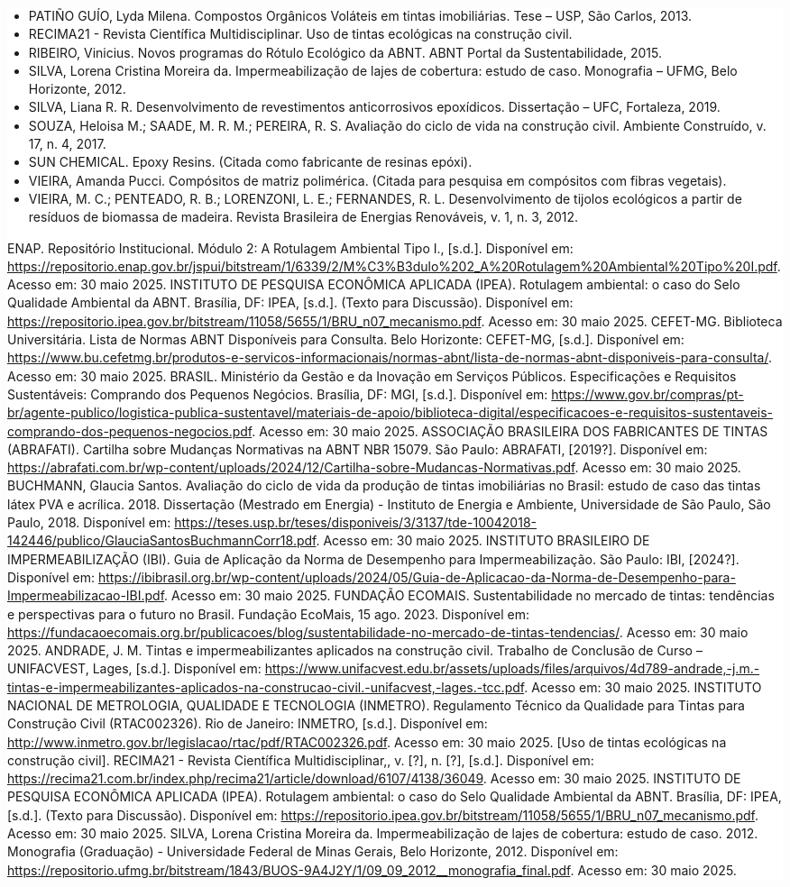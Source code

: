 *   PATIÑO GUÍO, Lyda Milena. Compostos Orgânicos Voláteis em tintas imobiliárias. Tese – USP, São Carlos, 2013.
*   RECIMA21 - Revista Científica Multidisciplinar. Uso de tintas ecológicas na construção civil.
*   RIBEIRO, Vinicius. Novos programas do Rótulo Ecológico da ABNT. ABNT Portal da Sustentabilidade, 2015.
*   SILVA, Lorena Cristina Moreira da. Impermeabilização de lajes de cobertura: estudo de caso. Monografia – UFMG, Belo Horizonte, 2012.
*   SILVA, Liana R. R. Desenvolvimento de revestimentos anticorrosivos epoxídicos. Dissertação – UFC, Fortaleza, 2019.
*   SOUZA, Heloisa M.; SAADE, M. R. M.; PEREIRA, R. S. Avaliação do ciclo de vida na construção civil. Ambiente Construído, v. 17, n. 4, 2017.
*   SUN CHEMICAL. Epoxy Resins. (Citada como fabricante de resinas epóxi).
*   VIEIRA, Amanda Pucci. Compósitos de matriz polimérica. (Citada para pesquisa em compósitos com fibras vegetais).
*   VIEIRA, M. C.; PENTEADO, R. B.; LORENZONI, L. E.; FERNANDES, R. L. Desenvolvimento de tijolos ecológicos a partir de resíduos de biomassa de madeira. Revista Brasileira de Energias Renováveis, v. 1, n. 3, 2012.

ENAP. Repositório Institucional. Módulo 2: A Rotulagem Ambiental Tipo I., [s.d.]. Disponível em: https://repositorio.enap.gov.br/jspui/bitstream/1/6339/2/M%C3%B3dulo%202_A%20Rotulagem%20Ambiental%20Tipo%20I.pdf. Acesso em: 30 maio 2025.
INSTITUTO DE PESQUISA ECONÔMICA APLICADA (IPEA). Rotulagem ambiental: o caso do Selo Qualidade Ambiental da ABNT. Brasília, DF: IPEA, [s.d.]. (Texto para Discussão). Disponível em: https://repositorio.ipea.gov.br/bitstream/11058/5655/1/BRU_n07_mecanismo.pdf. Acesso em: 30 maio 2025.
CEFET-MG. Biblioteca Universitária. Lista de Normas ABNT Disponíveis para Consulta. Belo Horizonte: CEFET-MG, [s.d.]. Disponível em: https://www.bu.cefetmg.br/produtos-e-servicos-informacionais/normas-abnt/lista-de-normas-abnt-disponiveis-para-consulta/. Acesso em: 30 maio 2025.
BRASIL. Ministério da Gestão e da Inovação em Serviços Públicos. Especificações e Requisitos Sustentáveis: Comprando dos Pequenos Negócios. Brasília, DF: MGI, [s.d.]. Disponível em: https://www.gov.br/compras/pt-br/agente-publico/logistica-publica-sustentavel/materiais-de-apoio/biblioteca-digital/especificacoes-e-requisitos-sustentaveis-comprando-dos-pequenos-negocios.pdf. Acesso em: 30 maio 2025.
ASSOCIAÇÃO BRASILEIRA DOS FABRICANTES DE TINTAS (ABRAFATI). Cartilha sobre Mudanças Normativas na ABNT NBR 15079. São Paulo: ABRAFATI, [2019?]. Disponível em: https://abrafati.com.br/wp-content/uploads/2024/12/Cartilha-sobre-Mudancas-Normativas.pdf. Acesso em: 30 maio 2025.
BUCHMANN, Glaucia Santos. Avaliação do ciclo de vida da produção de tintas imobiliárias no Brasil: estudo de caso das tintas látex PVA e acrílica. 2018. Dissertação (Mestrado em Energia) - Instituto de Energia e Ambiente, Universidade de São Paulo, São Paulo, 2018. Disponível em: https://teses.usp.br/teses/disponiveis/3/3137/tde-10042018-142446/publico/GlauciaSantosBuchmannCorr18.pdf. Acesso em: 30 maio 2025.
INSTITUTO BRASILEIRO DE IMPERMEABILIZAÇÃO (IBI). Guia de Aplicação da Norma de Desempenho para Impermeabilização. São Paulo: IBI, [2024?]. Disponível em: https://ibibrasil.org.br/wp-content/uploads/2024/05/Guia-de-Aplicacao-da-Norma-de-Desempenho-para-Impermeabilizacao-IBI.pdf. Acesso em: 30 maio 2025.
FUNDAÇÃO ECOMAIS. Sustentabilidade no mercado de tintas: tendências e perspectivas para o futuro no Brasil. Fundação EcoMais, 15 ago. 2023. Disponível em: https://fundacaoecomais.org.br/publicacoes/blog/sustentabilidade-no-mercado-de-tintas-tendencias/. Acesso em: 30 maio 2025.
ANDRADE, J. M. Tintas e impermeabilizantes aplicados na construção civil. Trabalho de Conclusão de Curso – UNIFACVEST, Lages, [s.d.]. Disponível em: https://www.unifacvest.edu.br/assets/uploads/files/arquivos/4d789-andrade,-j.m.-tintas-e-impermeabilizantes-aplicados-na-construcao-civil.-unifacvest,-lages.-tcc.pdf. Acesso em: 30 maio 2025.
INSTITUTO NACIONAL DE METROLOGIA, QUALIDADE E TECNOLOGIA (INMETRO). Regulamento Técnico da Qualidade para Tintas para Construção Civil (RTAC002326). Rio de Janeiro: INMETRO, [s.d.]. Disponível em: http://www.inmetro.gov.br/legislacao/rtac/pdf/RTAC002326.pdf. Acesso em: 30 maio 2025.
[Uso de tintas ecológicas na construção civil]. RECIMA21 - Revista Científica Multidisciplinar,, v. [?], n. [?], [s.d.]. Disponível em: https://recima21.com.br/index.php/recima21/article/download/6107/4138/36049. Acesso em: 30 maio 2025.
INSTITUTO DE PESQUISA ECONÔMICA APLICADA (IPEA). Rotulagem ambiental: o caso do Selo Qualidade Ambiental da ABNT. Brasília, DF: IPEA, [s.d.]. (Texto para Discussão). Disponível em: https://repositorio.ipea.gov.br/bitstream/11058/5655/1/BRU_n07_mecanismo.pdf. Acesso em: 30 maio 2025.
SILVA, Lorena Cristina Moreira da. Impermeabilização de lajes de cobertura: estudo de caso. 2012. Monografia (Graduação) - Universidade Federal de Minas Gerais, Belo Horizonte, 2012. Disponível em: https://repositorio.ufmg.br/bitstream/1843/BUOS-9A4J2Y/1/09_09_2012__monografia_final.pdf. Acesso em: 30 maio 2025.